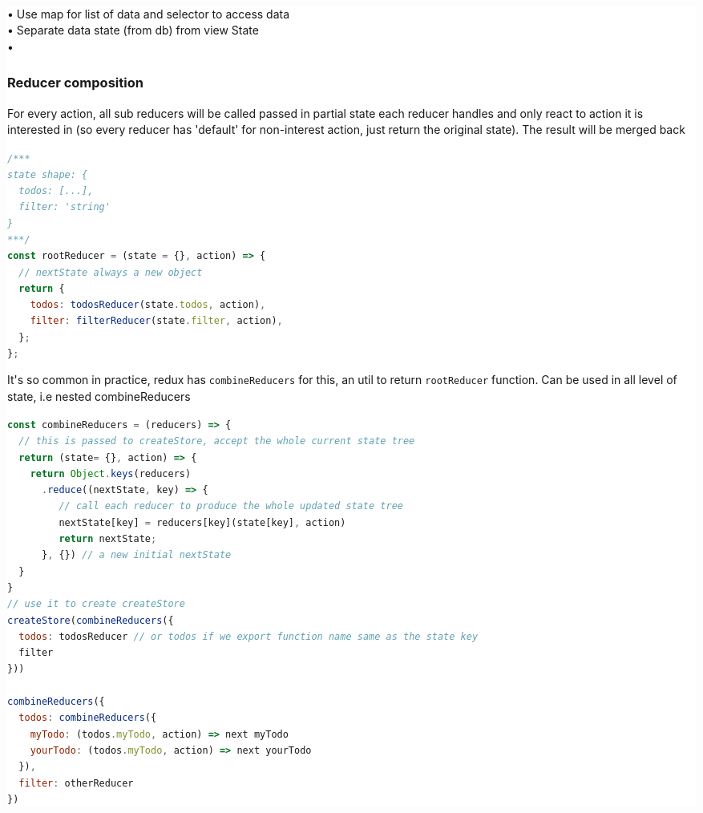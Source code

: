 • Use map for list of data and selector to access data  
• Separate data state (from db) from view State  
•

### Reducer composition

For every action, all sub reducers will be called passed in partial state each reducer handles and only react to action it is interested in (so every reducer has 'default' for non-interest action, just return the original state). The result will be merged back

```js
/***
state shape: {
  todos: [...],
  filter: 'string'
}
***/
const rootReducer = (state = {}, action) => {
  // nextState always a new object
  return {
    todos: todosReducer(state.todos, action),
    filter: filterReducer(state.filter, action),
  };
};
```

It's so common in practice, redux has `combineReducers` for this, an util to return `rootReducer` function. Can be used in all level of state, i.e nested combineReducers

```js
const combineReducers = (reducers) => {
  // this is passed to createStore, accept the whole current state tree
  return (state= {}, action) => {
    return Object.keys(reducers)
      .reduce((nextState, key) => {
         // call each reducer to produce the whole updated state tree
         nextState[key] = reducers[key](state[key], action)
         return nextState;
      }, {}) // a new initial nextState
  }
}
// use it to create createStore
createStore(combineReducers({
  todos: todosReducer // or todos if we export function name same as the state key
  filter
}))

combineReducers({
  todos: combineReducers({
    myTodo: (todos.myTodo, action) => next myTodo
    yourTodo: (todos.myTodo, action) => next yourTodo
  }),
  filter: otherReducer
})
```
